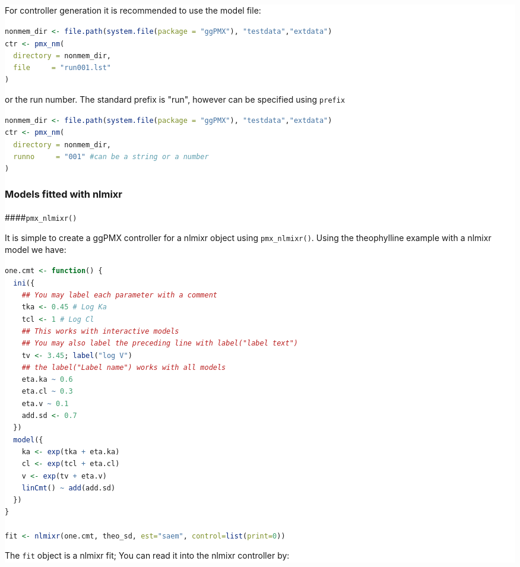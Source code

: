 For controller generation it is recommended to use the model file:

```r
nonmem_dir <- file.path(system.file(package = "ggPMX"), "testdata","extdata")
ctr <- pmx_nm(
  directory = nonmem_dir,
  file     = "run001.lst" 
)
```

or the run number. The standard prefix is "run", however can be specified using `prefix`

```r
nonmem_dir <- file.path(system.file(package = "ggPMX"), "testdata","extdata")
ctr <- pmx_nm(
  directory = nonmem_dir,
  runno     = "001" #can be a string or a number
)
```


### Models fitted with nlmixr

####`pmx_nlmixr()`

It is simple to create a ggPMX controller for a nlmixr object using `pmx_nlmixr()`.
Using the theophylline example with a nlmixr model we have:


```r
one.cmt <- function() {
  ini({
    ## You may label each parameter with a comment
    tka <- 0.45 # Log Ka
    tcl <- 1 # Log Cl
    ## This works with interactive models
    ## You may also label the preceding line with label("label text")
    tv <- 3.45; label("log V")
    ## the label("Label name") works with all models
    eta.ka ~ 0.6
    eta.cl ~ 0.3
    eta.v ~ 0.1
    add.sd <- 0.7
  })
  model({
    ka <- exp(tka + eta.ka)
    cl <- exp(tcl + eta.cl)
    v <- exp(tv + eta.v)
    linCmt() ~ add(add.sd)
  })
}

fit <- nlmixr(one.cmt, theo_sd, est="saem", control=list(print=0))
```

The `fit` object is a nlmixr fit; You can read it into the nlmixr controller by:

